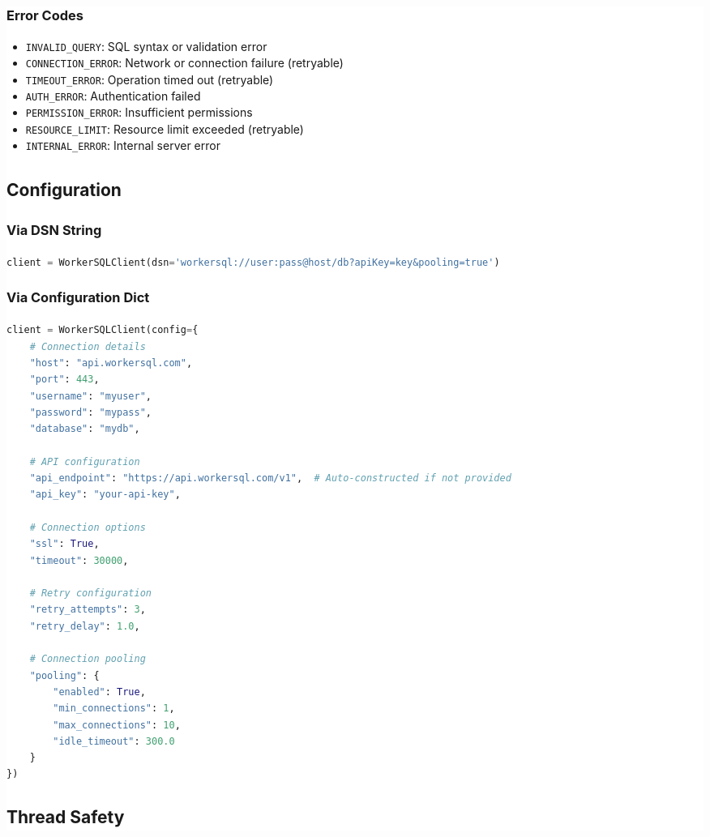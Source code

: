 ### Error Codes

- `INVALID_QUERY`: SQL syntax or validation error
- `CONNECTION_ERROR`: Network or connection failure (retryable)
- `TIMEOUT_ERROR`: Operation timed out (retryable)
- `AUTH_ERROR`: Authentication failed
- `PERMISSION_ERROR`: Insufficient permissions
- `RESOURCE_LIMIT`: Resource limit exceeded (retryable)
- `INTERNAL_ERROR`: Internal server error

## Configuration

### Via DSN String

```python
client = WorkerSQLClient(dsn='workersql://user:pass@host/db?apiKey=key&pooling=true')
```

### Via Configuration Dict

```python
client = WorkerSQLClient(config={
    # Connection details
    "host": "api.workersql.com",
    "port": 443,
    "username": "myuser",
    "password": "mypass",
    "database": "mydb",
    
    # API configuration
    "api_endpoint": "https://api.workersql.com/v1",  # Auto-constructed if not provided
    "api_key": "your-api-key",
    
    # Connection options
    "ssl": True,
    "timeout": 30000,
    
    # Retry configuration
    "retry_attempts": 3,
    "retry_delay": 1.0,
    
    # Connection pooling
    "pooling": {
        "enabled": True,
        "min_connections": 1,
        "max_connections": 10,
        "idle_timeout": 300.0
    }
})
```

## Thread Safety
